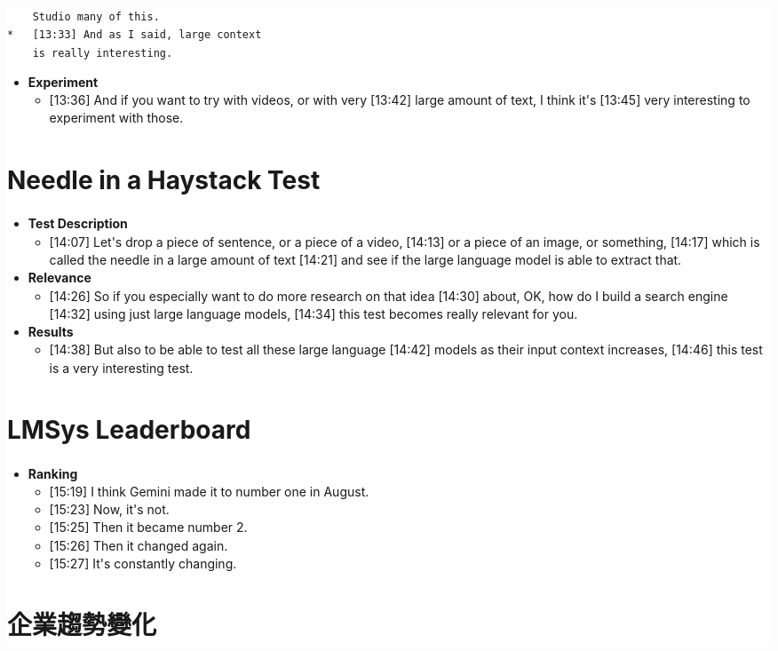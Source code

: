         Studio many of this.
    *   [13:33] And as I said, large context
        is really interesting.
*   **Experiment**
    *   [13:36] And if you want to try
        with videos, or with very
        [13:42] large amount of
        text, I think it's
        [13:45] very interesting to
        experiment with those.

**Needle in a Haystack Test**
=============================

*   **Test Description**
    *   [14:07] Let's drop a piece of sentence,
        or a piece of a video,
        [14:13] or a piece of an
        image, or something,
        [14:17] which is called the needle
        in a large amount of text
        [14:21] and see if the large language
        model is able to extract that.
*   **Relevance**
    *   [14:26] So if you especially want to
        do more research on that idea
        [14:30] about, OK, how do I
        build a search engine
        [14:32] using just large
        language models,
        [14:34] this test becomes
        really relevant for you.
*   **Results**
    *   [14:38] But also to be able to test
        all these large language
        [14:42] models as their input
        context increases,
        [14:46] this test is a very
        interesting test.

**LMSys Leaderboard**
=====================

*   **Ranking**
    *   [15:19] I think Gemini made it
        to number one in August.
    *   [15:23] Now, it's not.
    *   [15:25] Then it became number 2.
    *   [15:26] Then it changed again.
    *   [15:27] It's constantly changing.

**企業趨勢變化**
================
